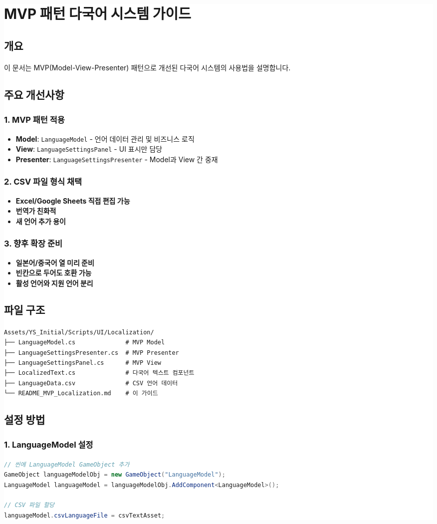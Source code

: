 # MVP 패턴 다국어 시스템 가이드

## 개요

이 문서는 MVP(Model-View-Presenter) 패턴으로 개선된 다국어 시스템의 사용법을 설명합니다.

## 주요 개선사항

### 1. MVP 패턴 적용
- **Model**: `LanguageModel` - 언어 데이터 관리 및 비즈니스 로직
- **View**: `LanguageSettingsPanel` - UI 표시만 담당
- **Presenter**: `LanguageSettingsPresenter` - Model과 View 간 중재

### 2. CSV 파일 형식 채택
- **Excel/Google Sheets 직접 편집 가능**
- **번역가 친화적**
- **새 언어 추가 용이**

### 3. 향후 확장 준비
- **일본어/중국어 열 미리 준비**
- **빈칸으로 두어도 호환 가능**
- **활성 언어와 지원 언어 분리**

## 파일 구조

```
Assets/YS_Initial/Scripts/UI/Localization/
├── LanguageModel.cs              # MVP Model
├── LanguageSettingsPresenter.cs  # MVP Presenter
├── LanguageSettingsPanel.cs      # MVP View
├── LocalizedText.cs              # 다국어 텍스트 컴포넌트
├── LanguageData.csv              # CSV 언어 데이터
└── README_MVP_Localization.md    # 이 가이드
```

## 설정 방법

### 1. LanguageModel 설정

```csharp
// 씬에 LanguageModel GameObject 추가
GameObject languageModelObj = new GameObject("LanguageModel");
LanguageModel languageModel = languageModelObj.AddComponent<LanguageModel>();

// CSV 파일 할당
languageModel.csvLanguageFile = csvTextAsset;
```
